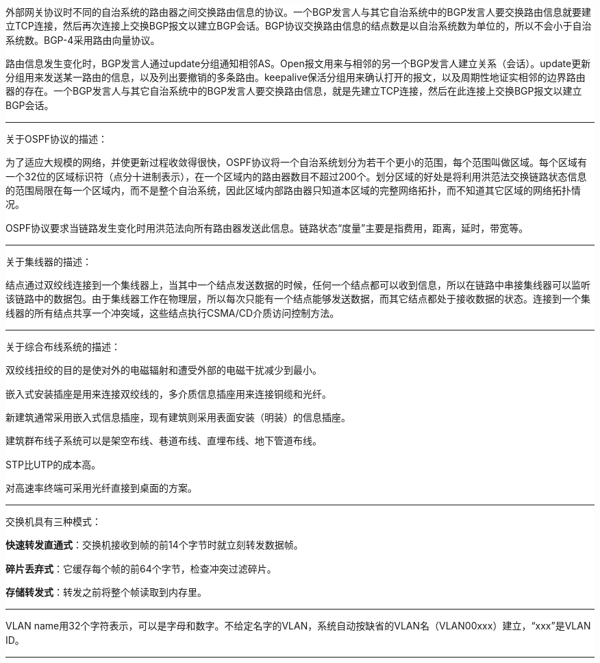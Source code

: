 外部网关协议时不同的自治系统的路由器之间交换路由信息的协议。一个BGP发言人与其它自治系统中的BGP发言人要交换路由信息就要建立TCP连接，然后再次连接上交换BGP报文以建立BGP会话。BGP协议交换路由信息的结点数是以自治系统数为单位的，所以不会小于自治系统数。BGP-4采用路由向量协议。

路由信息发生变化时，BGP发言人通过update分组通知相邻AS。Open报文用来与相邻的另一个BGP发言人建立关系（会话）。update更新分组用来发送某一路由的信息，以及列出要撤销的多条路由。keepalive保活分组用来确认打开的报文，以及周期性地证实相邻的边界路由器的存在。一个BGP发言人与其它自治系统中的BGP发言人要交换路由信息，就是先建立TCP连接，然后在此连接上交换BGP报文以建立BGP会话。



---

关于OSPF协议的描述：

为了适应大规模的网络，并使更新过程收敛得很快，OSPF协议将一个自治系统划分为若干个更小的范围，每个范围叫做区域。每个区域有一个32位的区域标识符（点分十进制表示），在一个区域内的路由器数目不超过200个。划分区域的好处是将利用洪范法交换链路状态信息的范围局限在每一个区域内，而不是整个自治系统，因此区域内部路由器只知道本区域的完整网络拓扑，而不知道其它区域的网络拓扑情况。

OSPF协议要求当链路发生变化时用洪范法向所有路由器发送此信息。链路状态“度量”主要是指费用，距离，延时，带宽等。



---

关于集线器的描述：

结点通过双绞线连接到一个集线器上，当其中一个结点发送数据的时候，任何一个结点都可以收到信息，所以在链路中串接集线器可以监听该链路中的数据包。由于集线器工作在物理层，所以每次只能有一个结点能够发送数据，而其它结点都处于接收数据的状态。连接到一个集线器的所有结点共享一个冲突域，这些结点执行CSMA/CD介质访问控制方法。



---

关于综合布线系统的描述：

双绞线扭绞的目的是使对外的电磁辐射和遭受外部的电磁干扰减少到最小。

嵌入式安装插座是用来连接双绞线的，多介质信息插座用来连接铜缆和光纤。

新建筑通常采用嵌入式信息插座，现有建筑则采用表面安装（明装）的信息插座。

建筑群布线子系统可以是架空布线、巷道布线、直埋布线、地下管道布线。

STP比UTP的成本高。

对高速率终端可采用光纤直接到桌面的方案。



----

交换机具有三种模式：

**快速转发直通式**：交换机接收到帧的前14个字节时就立刻转发数据帧。

**碎片丢弃式**：它缓存每个帧的前64个字节，检查冲突过滤碎片。

**存储转发式**：转发之前将整个帧读取到内存里。



---

VLAN name用32个字符表示，可以是字母和数字。不给定名字的VLAN，系统自动按缺省的VLAN名（VLAN00xxx）建立，“xxx”是VLAN ID。



---
